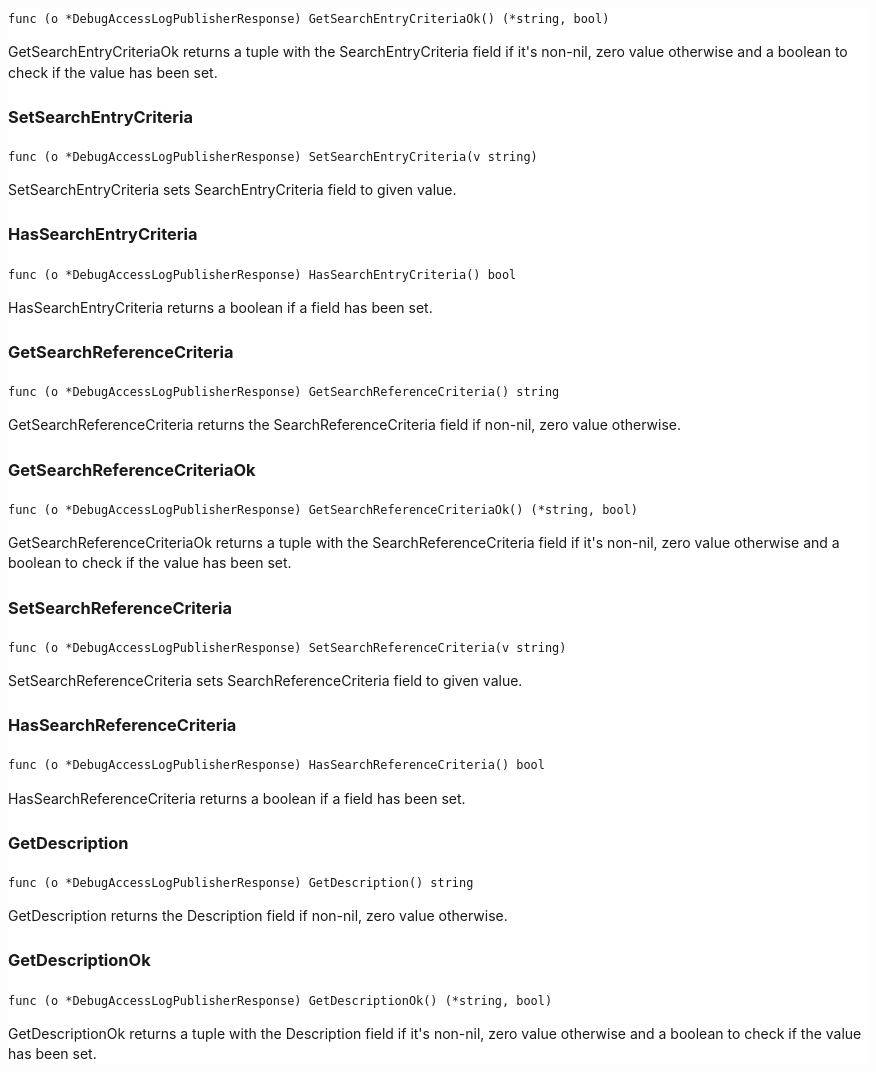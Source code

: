 `func (o *DebugAccessLogPublisherResponse) GetSearchEntryCriteriaOk() (*string, bool)`

GetSearchEntryCriteriaOk returns a tuple with the SearchEntryCriteria field if it's non-nil, zero value otherwise
and a boolean to check if the value has been set.

### SetSearchEntryCriteria

`func (o *DebugAccessLogPublisherResponse) SetSearchEntryCriteria(v string)`

SetSearchEntryCriteria sets SearchEntryCriteria field to given value.

### HasSearchEntryCriteria

`func (o *DebugAccessLogPublisherResponse) HasSearchEntryCriteria() bool`

HasSearchEntryCriteria returns a boolean if a field has been set.

### GetSearchReferenceCriteria

`func (o *DebugAccessLogPublisherResponse) GetSearchReferenceCriteria() string`

GetSearchReferenceCriteria returns the SearchReferenceCriteria field if non-nil, zero value otherwise.

### GetSearchReferenceCriteriaOk

`func (o *DebugAccessLogPublisherResponse) GetSearchReferenceCriteriaOk() (*string, bool)`

GetSearchReferenceCriteriaOk returns a tuple with the SearchReferenceCriteria field if it's non-nil, zero value otherwise
and a boolean to check if the value has been set.

### SetSearchReferenceCriteria

`func (o *DebugAccessLogPublisherResponse) SetSearchReferenceCriteria(v string)`

SetSearchReferenceCriteria sets SearchReferenceCriteria field to given value.

### HasSearchReferenceCriteria

`func (o *DebugAccessLogPublisherResponse) HasSearchReferenceCriteria() bool`

HasSearchReferenceCriteria returns a boolean if a field has been set.

### GetDescription

`func (o *DebugAccessLogPublisherResponse) GetDescription() string`

GetDescription returns the Description field if non-nil, zero value otherwise.

### GetDescriptionOk

`func (o *DebugAccessLogPublisherResponse) GetDescriptionOk() (*string, bool)`

GetDescriptionOk returns a tuple with the Description field if it's non-nil, zero value otherwise
and a boolean to check if the value has been set.
